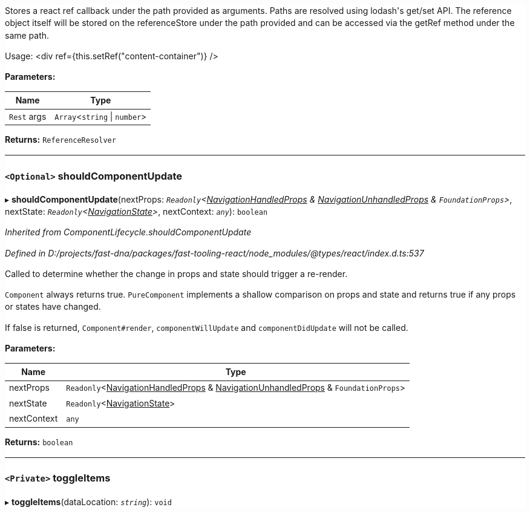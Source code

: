 Stores a react ref callback under the path provided as arguments. Paths are resolved using lodash's get/set API. The reference object itself will be stored on the referenceStore under the path provided and can be accessed via the getRef method under the same path.

Usage: <div ref={this.setRef("content-container")} />

**Parameters:**

| Name | Type |
| ------ | ------ |
| `Rest` args | `Array`<`string` \| `number`> |

**Returns:** `ReferenceResolver`

___
<a id="shouldcomponentupdate"></a>

### `<Optional>` shouldComponentUpdate

▸ **shouldComponentUpdate**(nextProps: *`Readonly`<[NavigationHandledProps](../interfaces/_navigation_navigation_props_.navigationhandledprops.md) & [NavigationUnhandledProps](../interfaces/_navigation_navigation_props_.navigationunhandledprops.md) & `FoundationProps`>*, nextState: *`Readonly`<[NavigationState](../interfaces/_navigation_navigation_props_.navigationstate.md)>*, nextContext: *`any`*): `boolean`

*Inherited from ComponentLifecycle.shouldComponentUpdate*

*Defined in D:/projects/fast-dna/packages/fast-tooling-react/node_modules/@types/react/index.d.ts:537*

Called to determine whether the change in props and state should trigger a re-render.

`Component` always returns true. `PureComponent` implements a shallow comparison on props and state and returns true if any props or states have changed.

If false is returned, `Component#render`, `componentWillUpdate` and `componentDidUpdate` will not be called.

**Parameters:**

| Name | Type |
| ------ | ------ |
| nextProps | `Readonly`<[NavigationHandledProps](../interfaces/_navigation_navigation_props_.navigationhandledprops.md) & [NavigationUnhandledProps](../interfaces/_navigation_navigation_props_.navigationunhandledprops.md) & `FoundationProps`> |
| nextState | `Readonly`<[NavigationState](../interfaces/_navigation_navigation_props_.navigationstate.md)> |
| nextContext | `any` |

**Returns:** `boolean`

___
<a id="toggleitems"></a>

### `<Private>` toggleItems

▸ **toggleItems**(dataLocation: *`string`*): `void`
